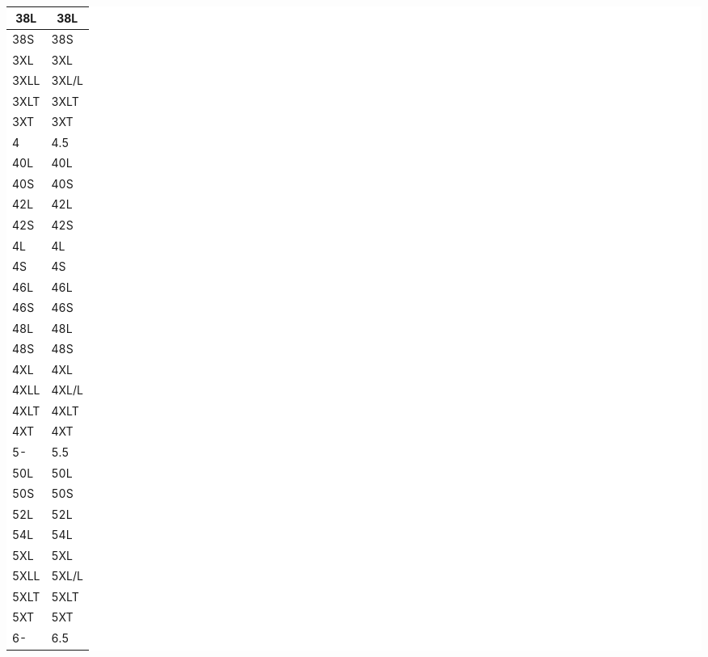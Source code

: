 | 38L   | 38L   |
|-------|-------|
| 38S   | 38S   |
| 3XL   | 3XL   |
| 3XLL  | 3XL/L |
| 3XLT  | 3XLT  |
| 3XT   | 3XT   |
| 4     | 4.5   |
| 40L   | 40L   |
| 40S   | 40S   |
| 42L   | 42L   |
| 42S   | 42S   |
| 4L    | 4L    |
| 4S    | 4S    |
| 46L   | 46L   |
| 46S   | 46S   |
| 48L   | 48L   |
| 48S   | 48S   |
| 4XL   | 4XL   |
| 4XLL  | 4XL/L |
| 4XLT  | 4XLT  |
| 4XT   | 4XT   |
| 5-    | 5.5   |
| 50L   | 50L   |
| 50S   | 50S   |
| 52L   | 52L   |
| 54L   | 54L   |
| 5XL   | 5XL   |
| 5XLL  | 5XL/L |
| 5XLT  | 5XLT  |
| 5XT   | 5XT   |
| 6-    | 6.5   |
